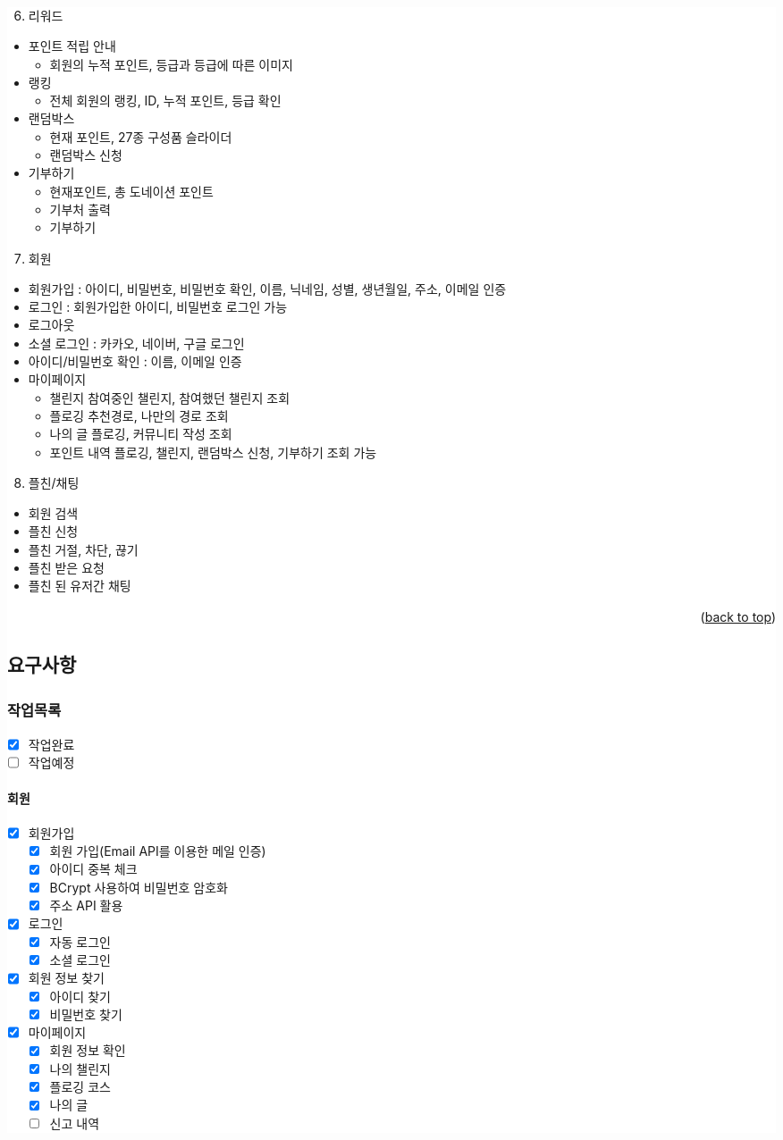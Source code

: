 6. 리워드
  - 포인트 적립 안내
    - 회원의 누적 포인트, 등급과 등급에 따른 이미지
  - 랭킹
    - 전체 회원의 랭킹, ID, 누적 포인트, 등급 확인
  - 랜덤박스
    - 현재 포인트, 27종 구성품 슬라이더
    - 랜덤박스 신청
  - 기부하기
    - 현재포인트, 총 도네이션 포인트
    - 기부처 출력
    - 기부하기

7. 회원
  - 회원가입 : 아이디, 비밀번호, 비밀번호 확인, 이름, 닉네임, 성별, 생년월일, 주소, 이메일 인증
  - 로그인 : 회원가입한 아이디, 비밀번호 로그인 가능
  - 로그아웃
  - 소셜 로그인 : 카카오, 네이버, 구글 로그인
  - 아이디/비밀번호 확인 : 이름, 이메일 인증
  - 마이페이지
    - 챌린지
      참여중인 챌린지, 참여했던 챌린지 조회
    - 플로깅
      추천경로, 나만의 경로 조회
    - 나의 글
      플로깅, 커뮤니티 작성 조회
    - 포인트 내역
      플로깅, 챌린지, 랜덤박스 신청, 기부하기 조회 가능

8. 플친/채팅
  - 회원 검색
  - 플친 신청
  - 플친 거절, 차단, 끊기
  - 플친 받은 요청
  - 플친 된 유저간 채팅
  
</pre>

<p align="right">(<a href="#readme-top">back to top</a>)</p>


## 요구사항

### 작업목록
- [x] 작업완료
- [ ] 작업예정

#### 회원
- [x] 회원가입
    - [x] 회원 가입(Email API를 이용한 메일 인증)
    - [x] 아이디 중복 체크
    - [x] BCrypt 사용하여 비밀번호 암호화
    - [x] 주소 API 활용
- [x] 로그인
    - [x] 자동 로그인
    - [x] 소셜 로그인
- [x] 회원 정보 찾기
    - [x] 아이디 찾기
    - [x] 비밀번호 찾기
- [x] 마이페이지
    - [x] 회원 정보 확인
    - [x] 나의 챌린지
    - [x] 플로깅 코스
    - [x] 나의 글
    - [ ] 신고 내역